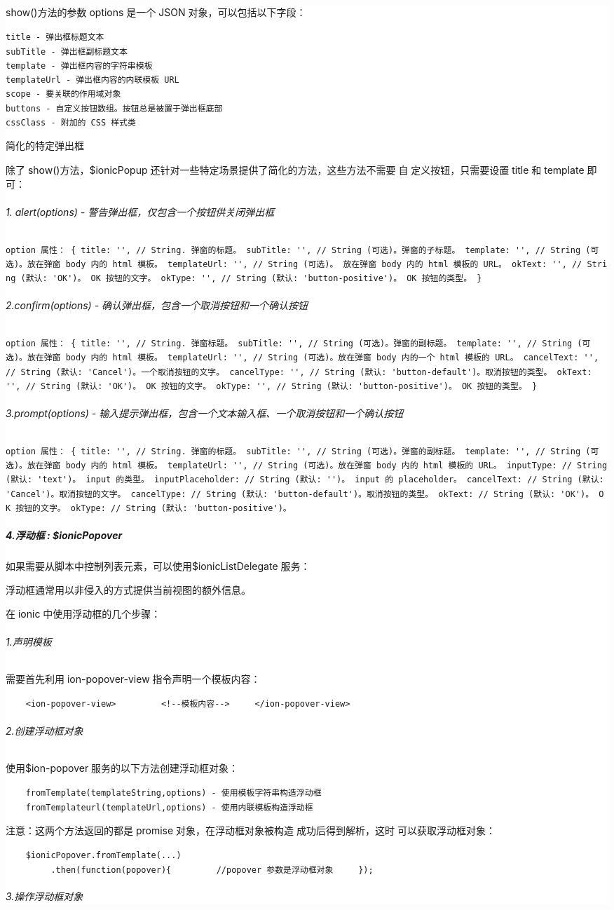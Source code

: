show()方法的参数 options 是一个 JSON 对象，可以包括以下字段： 
 
    title - 弹出框标题文本     
    subTitle - 弹出框副标题文本     
    template - 弹出框内容的字符串模板     
    templateUrl - 弹出框内容的内联模板 URL     
    scope - 要关联的作用域对象     
    buttons - 自定义按钮数组。按钮总是被置于弹出框底部     
    cssClass - 附加的 CSS 样式类 
 
简化的特定弹出框 
 
除了 show()方法，$ionicPopup 还针对一些特定场景提供了简化的方法，这些方法不需要 自 定义按钮，只需要设置 title 和 template 即可： 
 
   
 
###### 1. alert(options) - 警告弹出框，仅包含一个按钮供关闭弹出框 
``` 
option 属性： { title: '', // String. 弹窗的标题。 subTitle: '', // String (可选)。弹窗的子标题。 template: '', // String (可选)。放在弹窗 body 内的 html 模板。 templateUrl: '', // String (可选)。 放在弹窗 body 内的 html 模板的 URL。 okText: '', // String (默认: 'OK')。 OK 按钮的文字。 okType: '', // String (默认: 'button-positive')。 OK 按钮的类型。 } 
```  
 
###### 2.confirm(options) - 确认弹出框，包含一个取消按钮和一个确认按钮 
``` 
option 属性： { title: '', // String. 弹窗标题。 subTitle: '', // String (可选)。弹窗的副标题。 template: '', // String (可选)。放在弹窗 body 内的 html 模板。 templateUrl: '', // String (可选)。放在弹窗 body 内的一个 html 模板的 URL。 cancelText: '', // String (默认: 'Cancel')。一个取消按钮的文字。 cancelType: '', // String (默认: 'button-default')。取消按钮的类型。 okText: '', // String (默认: 'OK')。 OK 按钮的文字。 okType: '', // String (默认: 'button-positive')。 OK 按钮的类型。 } 
``` 
###### 3.prompt(options) - 输入提示弹出框，包含一个文本输入框、一个取消按钮和一个确认按钮 
``` 
option 属性： { title: '', // String. 弹窗的标题。 subTitle: '', // String (可选)。弹窗的副标题。 template: '', // String (可选)。放在弹窗 body 内的 html 模板。 templateUrl: '', // String (可选)。放在弹窗 body 内的 html 模板的 URL。 inputType: // String (默认: 'text')。 input 的类型。 inputPlaceholder: // String (默认: '')。 input 的 placeholder。 cancelText: // String (默认: 'Cancel')。取消按钮的文字。 cancelType: // String (默认: 'button-default')。取消按钮的类型。 okText: // String (默认: 'OK')。 OK 按钮的文字。 okType: // String (默认: 'button-positive')。 
``` 
 
 
##### 4.浮动框 : $ionicPopover 
 
如果需要从脚本中控制列表元素，可以使用$ionicListDelegate 服务： 
 
浮动框通常用以非侵入的方式提供当前视图的额外信息。 
 
在 ionic 中使用浮动框的几个步骤： 
 
###### 1.声明模板 
 
需要首先利用 ion-popover-view 指令声明一个模板内容： 
```  
    <ion-popover-view>         <!--模板内容-->     </ion-popover-view> 
```
###### 2.创建浮动框对象 
 
使用$ion-popover 服务的以下方法创建浮动框对象： 
``` 
    fromTemplate(templateString,options) - 使用模板字符串构造浮动框     
    fromTemplateurl(templateUrl,options) - 使用内联模板构造浮动框 
``` 
注意：这两个方法返回的都是 promise 对象，在浮动框对象被构造 成功后得到解析，这时 可以获取浮动框对象： 
``` 
    $ionicPopover.fromTemplate(...)
         .then(function(popover){         //popover 参数是浮动框对象     }); 
``` 
###### 3.操作浮动框对象 
 